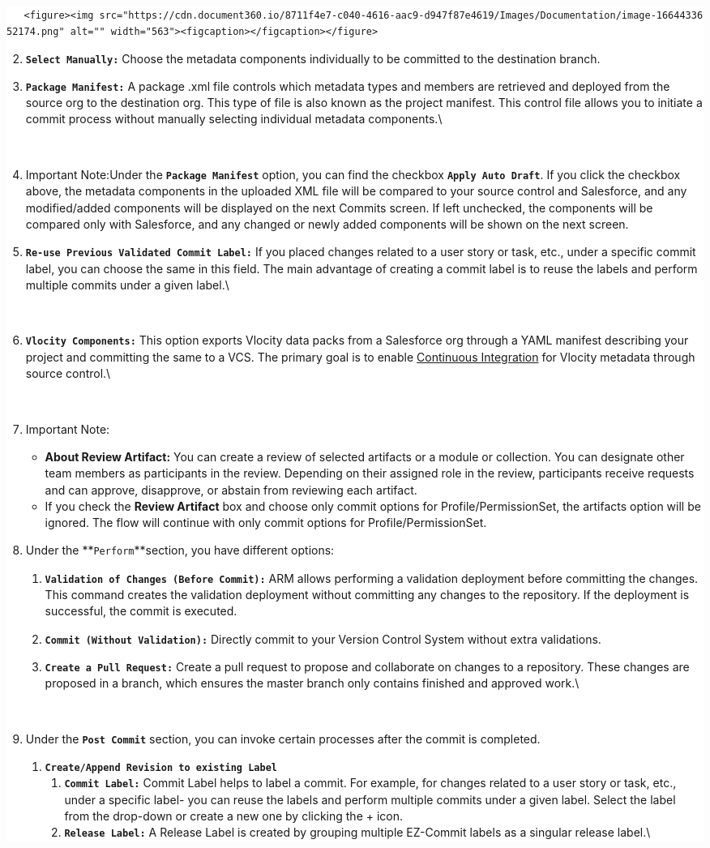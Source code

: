 
       <figure><img src="https://cdn.document360.io/8711f4e7-c040-4616-aac9-d947f87e4619/Images/Documentation/image-1664433652174.png" alt="" width="563"><figcaption></figcaption></figure>
   2. **`Select Manually:`** Choose the metadata components individually to be committed to the destination branch.
   3.  **`Package Manifest:`** A package .xml file controls which metadata types and members are retrieved and deployed from the source org to the destination org. This type of file is also known as the project manifest. This control file allows you to initiate a commit process without manually selecting individual metadata components.\


       <figure><img src="https://cdn.document360.io/8711f4e7-c040-4616-aac9-d947f87e4619/Images/Documentation/image-1664433707623.png" alt="" width="563"><figcaption></figcaption></figure>
   4. Important Note:Under the **`Package Manifest`** option, you can find the checkbox **`Apply Auto Draft`**. If you click the checkbox above, the metadata components in the uploaded XML file will be compared to your source control and Salesforce, and any modified/added components will be displayed on the next Commits screen. If left unchecked, the components will be compared only with Salesforce, and any changed or newly added components will be shown on the next screen.
10. **`Re-use Previous Validated Commit Label:`** If you placed changes related to a user story or task, etc., under a specific commit label, you can choose the same in this field. The main advantage of creating a commit label is to reuse the labels and perform multiple commits under a given label.\


    <figure><img src="https://cdn.document360.io/8711f4e7-c040-4616-aac9-d947f87e4619/Images/Documentation/image-1664433768284.png" alt=""><figcaption></figcaption></figure>
11. **`Vlocity Components:`** This option exports Vlocity data packs from a Salesforce org through a YAML manifest describing your project and committing the same to a VCS. The primary goal is to enable [Continuous Integration](https://www.autorabit.com/ebooks/how-banks-benefit-from-continuous-integration-and-delivery/) for Vlocity metadata through source control.\


    <figure><img src="https://cdn.document360.io/8711f4e7-c040-4616-aac9-d947f87e4619/Images/Documentation/image-1664433820118.png" alt=""><figcaption></figcaption></figure>
12. Important Note:
    * **About Review Artifact:** You can create a review of selected artifacts or a module or collection. You can designate other team members as participants in the review. Depending on their assigned role in the review, participants receive requests and can approve, disapprove, or abstain from reviewing each artifact.
    * If you check the **Review Artifact** box and choose only commit options for Profile/PermissionSet, the artifacts option will be ignored. The flow will continue with only commit options for Profile/PermissionSet.
13. Under the **`Perform`**section, you have different options:
    1. **`Validation of Changes (Before Commit):`** ARM allows performing a validation deployment before committing the changes. This command creates the validation deployment without committing any changes to the repository. If the deployment is successful, the commit is executed.
    2. **`Commit (Without Validation):`** Directly commit to your Version Control System without extra validations.
    3.  **`Create a Pull Request:`** Create a pull request to propose and collaborate on changes to a repository. These changes are proposed in a branch, which ensures the master branch only contains finished and approved work.\


        <figure><img src="https://cdn.document360.io/8711f4e7-c040-4616-aac9-d947f87e4619/Images/Documentation/image-1664433878410.png" alt="" width="563"><figcaption></figcaption></figure>
14. Under the **`Post Commit`** section, you can invoke certain processes after the commit is completed.
    1. **`Create/Append Revision to existing Label`**
       1. **`Commit Label:`** Commit Label helps to label a commit. For example, for changes related to a user story or task, etc., under a specific label- you can reuse the labels and perform multiple commits under a given label. Select the label from the drop-down or create a new one by clicking the + icon.
       2.  **`Release Label:`** A Release Label is created by grouping multiple EZ-Commit labels as a singular release label.\
